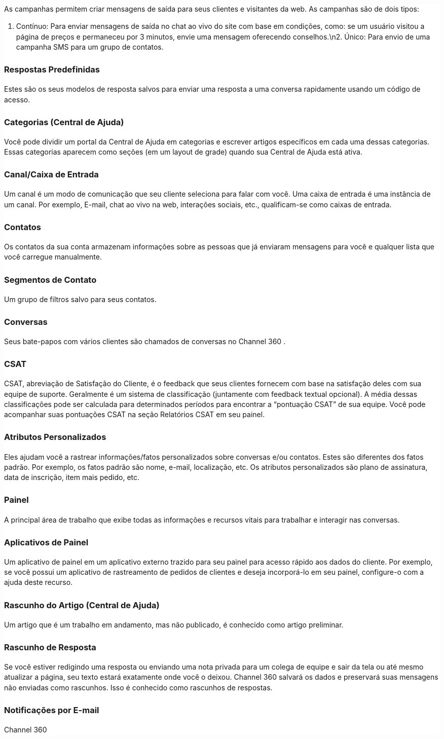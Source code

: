As campanhas permitem criar mensagens de saída para seus clientes e visitantes da web. As campanhas são de dois tipos: 
1. Contínuo: Para enviar mensagens de saída no chat ao vivo do site com base em condições, como: se um usuário visitou a página de preços e permaneceu por 3 minutos, envie uma mensagem oferecendo conselhos.\n2. Único: Para envio de uma campanha SMS para um grupo de contatos. 
### Respostas Predefinidas 
Estes são os seus modelos de resposta salvos para enviar uma resposta a uma conversa rapidamente usando um código de acesso. 
### Categorias (Central de Ajuda) 
Você pode dividir um portal da Central de Ajuda em categorias e escrever artigos específicos em cada uma dessas categorias. Essas categorias aparecem como seções (em um layout de grade) quando sua Central de Ajuda está ativa. 
### Canal/Caixa de Entrada 
Um canal é um modo de comunicação que seu cliente seleciona para falar com você. Uma caixa de entrada é uma instância de um canal. Por exemplo, E-mail, chat ao vivo na web, interações sociais, etc., qualificam-se como caixas de entrada. 
### Contatos 
Os contatos da sua conta armazenam informações sobre as pessoas que já enviaram mensagens para você e qualquer lista que você carregue manualmente. 
### Segmentos de Contato 
Um grupo de filtros salvo para seus contatos.
### Conversas 
Seus bate-papos com vários clientes são chamados de conversas no  Channel 360
. 
### CSAT 
CSAT, abreviação de Satisfação do Cliente, é o feedback que seus clientes fornecem com base na satisfação deles com sua equipe de suporte. Geralmente é um sistema de classificação (juntamente com feedback textual opcional). 
A média dessas classificações pode ser calculada para determinados períodos para encontrar a “pontuação CSAT” de sua equipe. Você pode acompanhar suas pontuações CSAT na seção Relatórios CSAT em seu painel.
### Atributos Personalizados 
Eles ajudam você a rastrear informações/fatos personalizados sobre conversas e/ou contatos. Estes são diferentes dos fatos padrão. Por exemplo, os fatos padrão são nome, e-mail, localização, etc. Os atributos personalizados são plano de assinatura, data de inscrição, item mais pedido, etc. 
### Painel 
A principal área de trabalho que exibe todas as informações e recursos vitais para trabalhar e interagir nas conversas. 
### Aplicativos de Painel 
Um aplicativo de painel em um aplicativo externo trazido para seu painel para acesso rápido aos dados do cliente. Por exemplo, se você possui um aplicativo de rastreamento de pedidos de clientes e deseja incorporá-lo em seu painel, configure-o com a ajuda deste recurso.
### Rascunho do Artigo (Central de Ajuda) 
Um artigo que é um trabalho em andamento, mas não publicado, é conhecido como artigo preliminar. 
### Rascunho de Resposta 
Se você estiver redigindo uma resposta ou enviando uma nota privada para um colega de equipe e sair da tela ou até mesmo atualizar a página, seu texto estará exatamente onde você o deixou.  Channel 360
 salvará os dados e preservará suas mensagens não enviadas como rascunhos. Isso é conhecido como rascunhos de respostas. 
### Notificações por E-mail 
 Channel 360